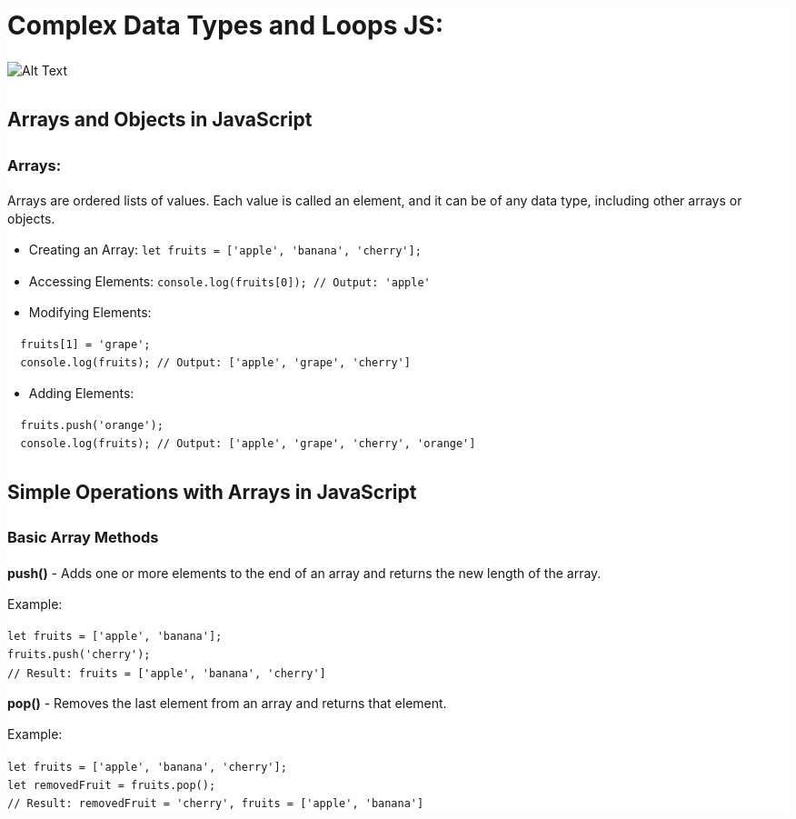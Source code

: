 # Complex Data Types and Loops JS:

![Alt Text](https://media.licdn.com/dms/image/D4D12AQHqiS-_Ypo95Q/article-cover_image-shrink_720_1280/0/1654366936661?e=2147483647&v=beta&t=dRSLoQx-V5brk-w5qFGttLz19phitMReJHhJwQyXxm0 "API Example")

## Arrays and Objects in JavaScript

### Arrays:

Arrays are ordered lists of values. Each value is called an element, and it can be of any data type, including other arrays or objects.

- Creating an Array:
  `let fruits = ['apple', 'banana', 'cherry'];`

- Accessing Elements:
  `console.log(fruits[0]); // Output: 'apple'`

- Modifying Elements:

```
  fruits[1] = 'grape';
  console.log(fruits); // Output: ['apple', 'grape', 'cherry']
```

- Adding Elements:

```
  fruits.push('orange');
  console.log(fruits); // Output: ['apple', 'grape', 'cherry', 'orange']
```

## Simple Operations with Arrays in JavaScript

### Basic Array Methods

**push()** - Adds one or more elements to the end of an array and returns the new length of the array.

Example:

```
let fruits = ['apple', 'banana'];
fruits.push('cherry');
// Result: fruits = ['apple', 'banana', 'cherry']
```

**pop()** - Removes the last element from an array and returns that element.

Example:

```
let fruits = ['apple', 'banana', 'cherry'];
let removedFruit = fruits.pop();
// Result: removedFruit = 'cherry', fruits = ['apple', 'banana']
```

